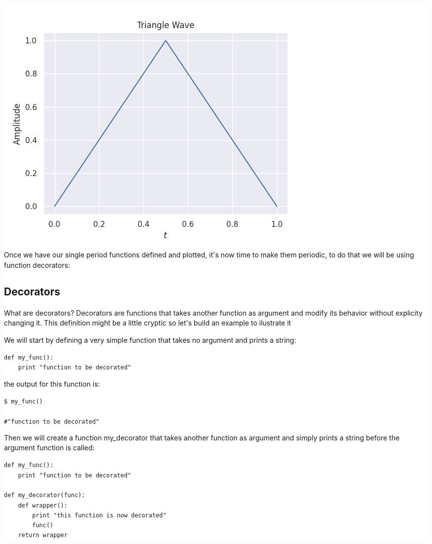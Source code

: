 ![An image of a single period triangle wave](/static/images/posts/plotting/triangle_wave_single.png "A single period triangle wave")


Once we have our single period functions defined and plotted, it's now time to make them periodic, to do that we will be using function decorators:

## Decorators
What are decorators? Decorators are functions that takes another function as argument and modify its behavior without explicity changing it.
This definition might be a little cryptic so let's build an example to ilustrate it

We will start by defining a very simple function that takes no argument and prints a string:

```
def my_func():
    print "function to be decorated"
```

the output for this function is:
```
$ my_func()

#"function to be decorated"
```

Then we will create a function my_decorator that takes another function as argument and simply prints a string before the argument function is called:

```
def my_func():
    print "function to be decorated"

def my_decorator(func):
    def wrapper():
        print "this function is now decorated"
        func()
    return wrapper
```
